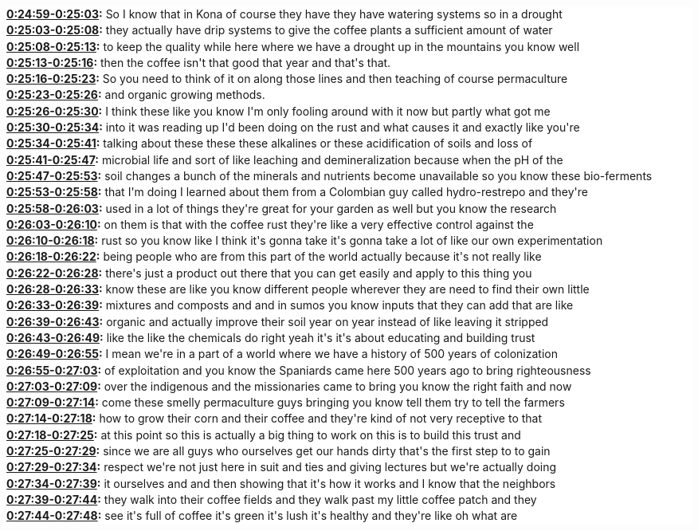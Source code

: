 **[0:24:59-0:25:03](https://regenerativeskills.com/abundantedge-rrt6-1/#t=0:24:59):**  So I know that in Kona of course they have they have watering systems so in a drought  
**[0:25:03-0:25:08](https://regenerativeskills.com/abundantedge-rrt6-1/#t=0:25:03):**  they actually have drip systems to give the coffee plants a sufficient amount of water  
**[0:25:08-0:25:13](https://regenerativeskills.com/abundantedge-rrt6-1/#t=0:25:08):**  to keep the quality while here where we have a drought up in the mountains you know well  
**[0:25:13-0:25:16](https://regenerativeskills.com/abundantedge-rrt6-1/#t=0:25:13):**  then the coffee isn't that good that year and that's that.  
**[0:25:16-0:25:23](https://regenerativeskills.com/abundantedge-rrt6-1/#t=0:25:16):**  So you need to think of it on along those lines and then teaching of course permaculture  
**[0:25:23-0:25:26](https://regenerativeskills.com/abundantedge-rrt6-1/#t=0:25:23):**  and organic growing methods.  
**[0:25:26-0:25:30](https://regenerativeskills.com/abundantedge-rrt6-1/#t=0:25:26):**  I think these like you know I'm only fooling around with it now but partly what got me  
**[0:25:30-0:25:34](https://regenerativeskills.com/abundantedge-rrt6-1/#t=0:25:30):**  into it was reading up I'd been doing on the rust and what causes it and exactly like you're  
**[0:25:34-0:25:41](https://regenerativeskills.com/abundantedge-rrt6-1/#t=0:25:34):**  talking about these these these alkalines or these acidification of soils and loss of  
**[0:25:41-0:25:47](https://regenerativeskills.com/abundantedge-rrt6-1/#t=0:25:41):**  microbial life and sort of like leaching and demineralization because when the pH of the  
**[0:25:47-0:25:53](https://regenerativeskills.com/abundantedge-rrt6-1/#t=0:25:47):**  soil changes a bunch of the minerals and nutrients become unavailable so you know these bio-ferments  
**[0:25:53-0:25:58](https://regenerativeskills.com/abundantedge-rrt6-1/#t=0:25:53):**  that I'm doing I learned about them from a Colombian guy called hydro-restrepo and they're  
**[0:25:58-0:26:03](https://regenerativeskills.com/abundantedge-rrt6-1/#t=0:25:58):**  used in a lot of things they're great for your garden as well but you know the research  
**[0:26:03-0:26:10](https://regenerativeskills.com/abundantedge-rrt6-1/#t=0:26:03):**  on them is that with the coffee rust they're like a very effective control against the  
**[0:26:10-0:26:18](https://regenerativeskills.com/abundantedge-rrt6-1/#t=0:26:10):**  rust so you know like I think it's gonna take it's gonna take a lot of like our own experimentation  
**[0:26:18-0:26:22](https://regenerativeskills.com/abundantedge-rrt6-1/#t=0:26:18):**  being people who are from this part of the world actually because it's not really like  
**[0:26:22-0:26:28](https://regenerativeskills.com/abundantedge-rrt6-1/#t=0:26:22):**  there's just a product out there that you can get easily and apply to this thing you  
**[0:26:28-0:26:33](https://regenerativeskills.com/abundantedge-rrt6-1/#t=0:26:28):**  know these are like you know different people wherever they are need to find their own little  
**[0:26:33-0:26:39](https://regenerativeskills.com/abundantedge-rrt6-1/#t=0:26:33):**  mixtures and composts and and in sumos you know inputs that they can add that are like  
**[0:26:39-0:26:43](https://regenerativeskills.com/abundantedge-rrt6-1/#t=0:26:39):**  organic and actually improve their soil year on year instead of like leaving it stripped  
**[0:26:43-0:26:49](https://regenerativeskills.com/abundantedge-rrt6-1/#t=0:26:43):**  like the like the chemicals do right yeah it's it's about educating and building trust  
**[0:26:49-0:26:55](https://regenerativeskills.com/abundantedge-rrt6-1/#t=0:26:49):**  I mean we're in a part of a world where we have a history of 500 years of colonization  
**[0:26:55-0:27:03](https://regenerativeskills.com/abundantedge-rrt6-1/#t=0:26:55):**  of exploitation and you know the Spaniards came here 500 years ago to bring righteousness  
**[0:27:03-0:27:09](https://regenerativeskills.com/abundantedge-rrt6-1/#t=0:27:03):**  over the indigenous and the missionaries came to bring you know the right faith and now  
**[0:27:09-0:27:14](https://regenerativeskills.com/abundantedge-rrt6-1/#t=0:27:09):**  come these smelly permaculture guys bringing you know tell them try to tell the farmers  
**[0:27:14-0:27:18](https://regenerativeskills.com/abundantedge-rrt6-1/#t=0:27:14):**  how to grow their corn and their coffee and they're kind of not very receptive to that  
**[0:27:18-0:27:25](https://regenerativeskills.com/abundantedge-rrt6-1/#t=0:27:18):**  at this point so this is actually a big thing to work on this is to build this trust and  
**[0:27:25-0:27:29](https://regenerativeskills.com/abundantedge-rrt6-1/#t=0:27:25):**  since we are all guys who ourselves get our hands dirty that's the first step to to gain  
**[0:27:29-0:27:34](https://regenerativeskills.com/abundantedge-rrt6-1/#t=0:27:29):**  respect we're not just here in suit and ties and giving lectures but we're actually doing  
**[0:27:34-0:27:39](https://regenerativeskills.com/abundantedge-rrt6-1/#t=0:27:34):**  it ourselves and and then showing that it's how it works and I know that the neighbors  
**[0:27:39-0:27:44](https://regenerativeskills.com/abundantedge-rrt6-1/#t=0:27:39):**  they walk into their coffee fields and they walk past my little coffee patch and they  
**[0:27:44-0:27:48](https://regenerativeskills.com/abundantedge-rrt6-1/#t=0:27:44):**  see it's full of coffee it's green it's lush it's healthy and they're like oh what are  